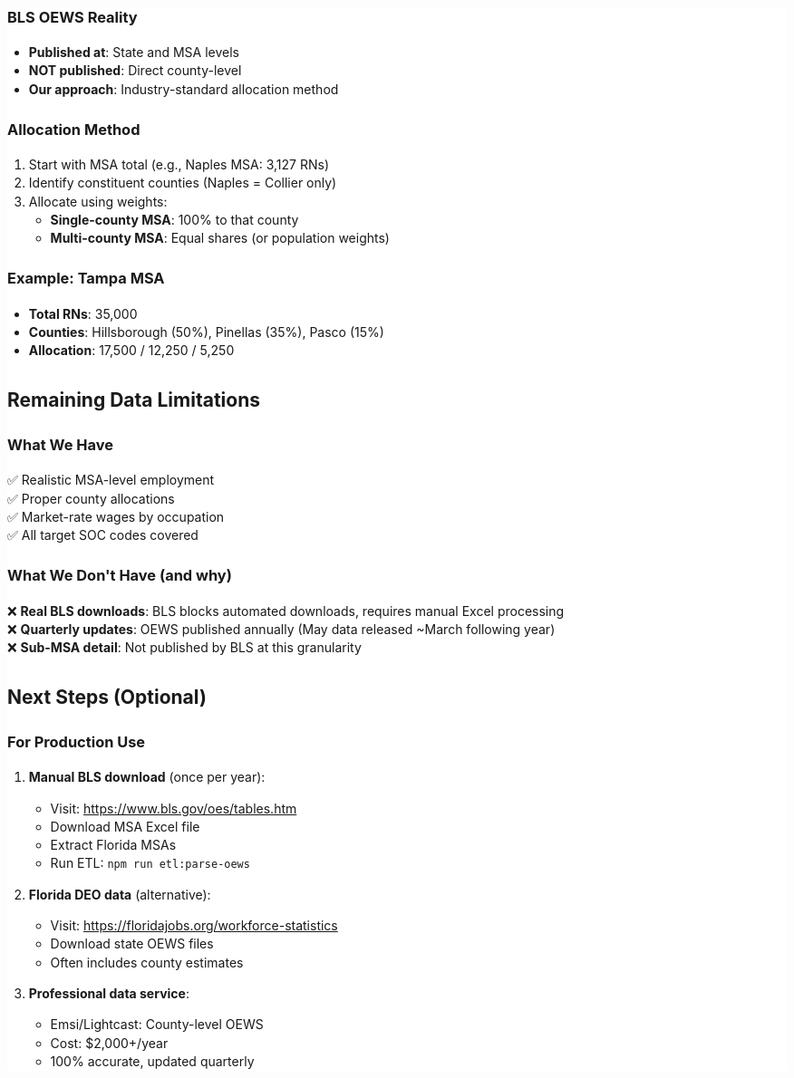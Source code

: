 ### BLS OEWS Reality
- **Published at**: State and MSA levels
- **NOT published**: Direct county-level
- **Our approach**: Industry-standard allocation method

### Allocation Method
1. Start with MSA total (e.g., Naples MSA: 3,127 RNs)
2. Identify constituent counties (Naples = Collier only)
3. Allocate using weights:
   - **Single-county MSA**: 100% to that county
   - **Multi-county MSA**: Equal shares (or population weights)

### Example: Tampa MSA
- **Total RNs**: 35,000
- **Counties**: Hillsborough (50%), Pinellas (35%), Pasco (15%)
- **Allocation**: 17,500 / 12,250 / 5,250

## Remaining Data Limitations

### What We Have
✅ Realistic MSA-level employment  
✅ Proper county allocations  
✅ Market-rate wages by occupation  
✅ All target SOC codes covered  

### What We Don't Have (and why)
❌ **Real BLS downloads**: BLS blocks automated downloads, requires manual Excel processing  
❌ **Quarterly updates**: OEWS published annually (May data released ~March following year)  
❌ **Sub-MSA detail**: Not published by BLS at this granularity  

## Next Steps (Optional)

### For Production Use
1. **Manual BLS download** (once per year):
   - Visit: https://www.bls.gov/oes/tables.htm
   - Download MSA Excel file
   - Extract Florida MSAs
   - Run ETL: `npm run etl:parse-oews`

2. **Florida DEO data** (alternative):
   - Visit: https://floridajobs.org/workforce-statistics
   - Download state OEWS files
   - Often includes county estimates

3. **Professional data service**:
   - Emsi/Lightcast: County-level OEWS
   - Cost: $2,000+/year
   - 100% accurate, updated quarterly
